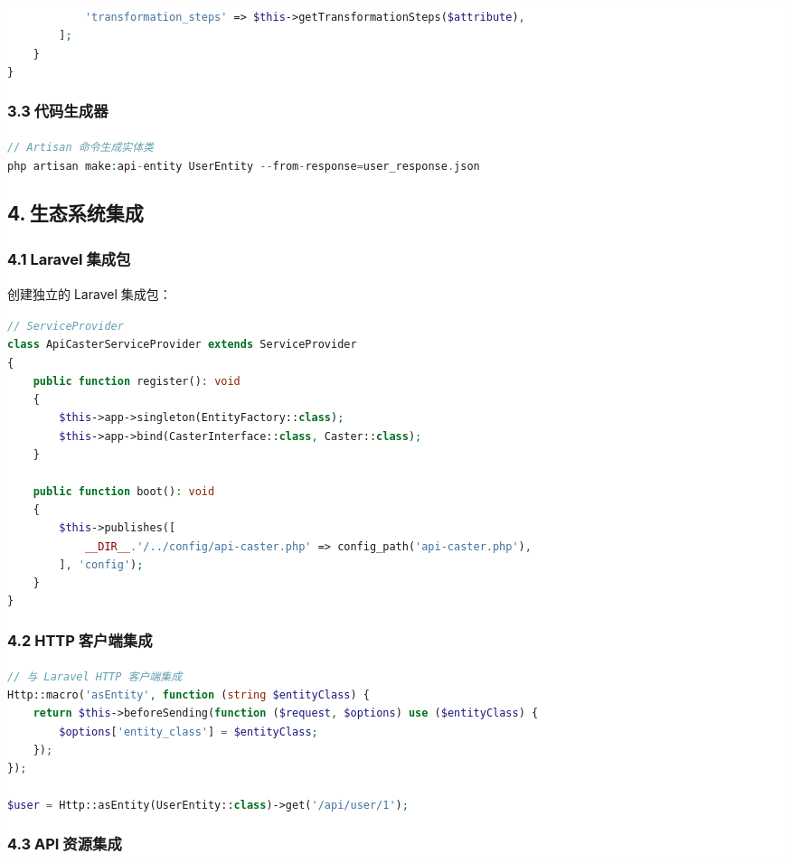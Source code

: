 ```php
            'transformation_steps' => $this->getTransformationSteps($attribute),
        ];
    }
}
```

### 3.3 代码生成器

```php
// Artisan 命令生成实体类
php artisan make:api-entity UserEntity --from-response=user_response.json
```

## 4. 生态系统集成

### 4.1 Laravel 集成包

创建独立的 Laravel 集成包：

```php
// ServiceProvider
class ApiCasterServiceProvider extends ServiceProvider
{
    public function register(): void
    {
        $this->app->singleton(EntityFactory::class);
        $this->app->bind(CasterInterface::class, Caster::class);
    }
    
    public function boot(): void
    {
        $this->publishes([
            __DIR__.'/../config/api-caster.php' => config_path('api-caster.php'),
        ], 'config');
    }
}
```

### 4.2 HTTP 客户端集成

```php
// 与 Laravel HTTP 客户端集成
Http::macro('asEntity', function (string $entityClass) {
    return $this->beforeSending(function ($request, $options) use ($entityClass) {
        $options['entity_class'] = $entityClass;
    });
});

$user = Http::asEntity(UserEntity::class)->get('/api/user/1');
```

### 4.3 API 资源集成
